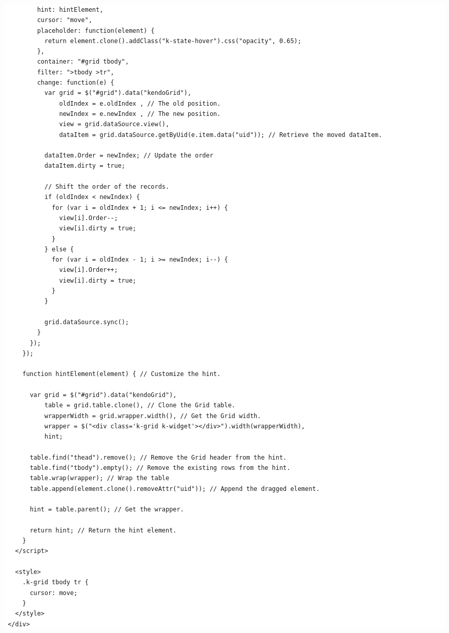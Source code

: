 ```dojo
         hint: hintElement,
         cursor: "move",
         placeholder: function(element) {
           return element.clone().addClass("k-state-hover").css("opacity", 0.65);
         },
         container: "#grid tbody",
         filter: ">tbody >tr",
         change: function(e) {
           var grid = $("#grid").data("kendoGrid"),
               oldIndex = e.oldIndex , // The old position.
               newIndex = e.newIndex , // The new position.
               view = grid.dataSource.view(),
               dataItem = grid.dataSource.getByUid(e.item.data("uid")); // Retrieve the moved dataItem.

           dataItem.Order = newIndex; // Update the order
           dataItem.dirty = true;

           // Shift the order of the records.
           if (oldIndex < newIndex) {
             for (var i = oldIndex + 1; i <= newIndex; i++) {
               view[i].Order--;
               view[i].dirty = true;
             }
           } else {
             for (var i = oldIndex - 1; i >= newIndex; i--) {
               view[i].Order++;
               view[i].dirty = true;
             }
           }

           grid.dataSource.sync();
         }
       });
     });

     function hintElement(element) { // Customize the hint.

       var grid = $("#grid").data("kendoGrid"),
           table = grid.table.clone(), // Clone the Grid table.
           wrapperWidth = grid.wrapper.width(), // Get the Grid width.
           wrapper = $("<div class='k-grid k-widget'></div>").width(wrapperWidth),
           hint;

       table.find("thead").remove(); // Remove the Grid header from the hint.
       table.find("tbody").empty(); // Remove the existing rows from the hint.
       table.wrap(wrapper); // Wrap the table
       table.append(element.clone().removeAttr("uid")); // Append the dragged element.

       hint = table.parent(); // Get the wrapper.

       return hint; // Return the hint element.
     }
   </script>

   <style>
     .k-grid tbody tr {
       cursor: move;
     }
   </style>
 </div>
```
